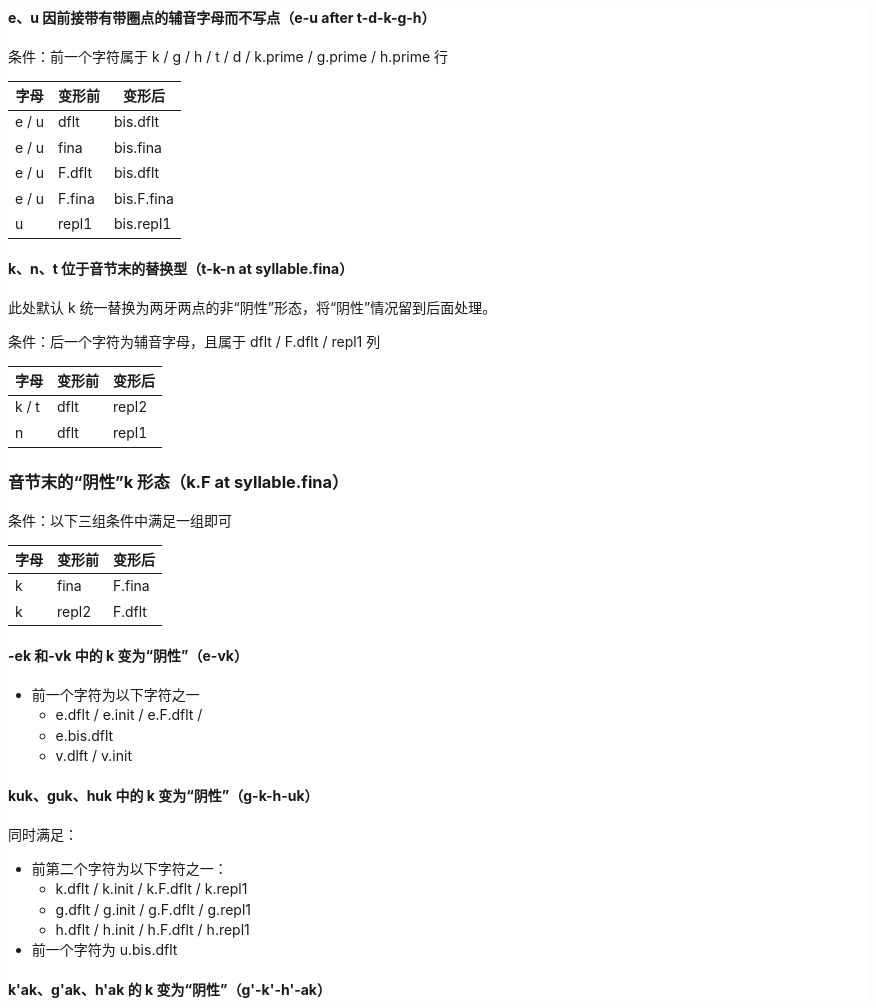 #### e、u 因前接带有带圈点的辅音字母而不写点（e-u after t-d-k-g-h）

条件：前一个字符属于 k / g / h / t / d / k.prime / g.prime / h.prime 行

| 字母  | 变形前 | 变形后     |
| ----- | ------ | ---------- |
| e / u | dflt   | bis.dflt   |
| e / u | fina   | bis.fina   |
| e / u | F.dflt | bis.dflt   |
| e / u | F.fina | bis.F.fina |
| u     | repl1  | bis.repl1  |

#### k、n、t 位于音节末的替换型（t-k-n at syllable.fina）

此处默认 k 统一替换为两牙两点的非“阴性”形态，将“阴性”情况留到后面处理。

条件：后一个字符为辅音字母，且属于 dflt / F.dflt / repl1 列

| 字母  | 变形前 | 变形后 |
| ----- | ------ | ------ |
| k / t | dflt   | repl2  |
| n     | dflt   | repl1  |

### 音节末的“阴性”k 形态（k.F at syllable.fina）

条件：以下三组条件中满足一组即可

| 字母 | 变形前 | 变形后 |
| ---- | ------ | ------ |
| k    | fina   | F.fina |
| k    | repl2  | F.dflt |

#### -ek 和-vk 中的 k 变为“阴性”（e-vk）

- 前一个字符为以下字符之一
  - e.dflt / e.init / e.F.dflt / 
  - e.bis.dflt
  - v.dlft / v.init

#### kuk、guk、huk 中的 k 变为“阴性”（g-k-h-uk）

同时满足：

- 前第二个字符为以下字符之一：
  - k.dflt / k.init / k.F.dflt / k.repl1 
  - g.dflt / g.init / g.F.dflt / g.repl1 
  - h.dflt / h.init / h.F.dflt / h.repl1
- 前一个字符为 u.bis.dflt

#### k'ak、g'ak、h'ak 的 k 变为“阴性”（g'-k'-h'-ak）
